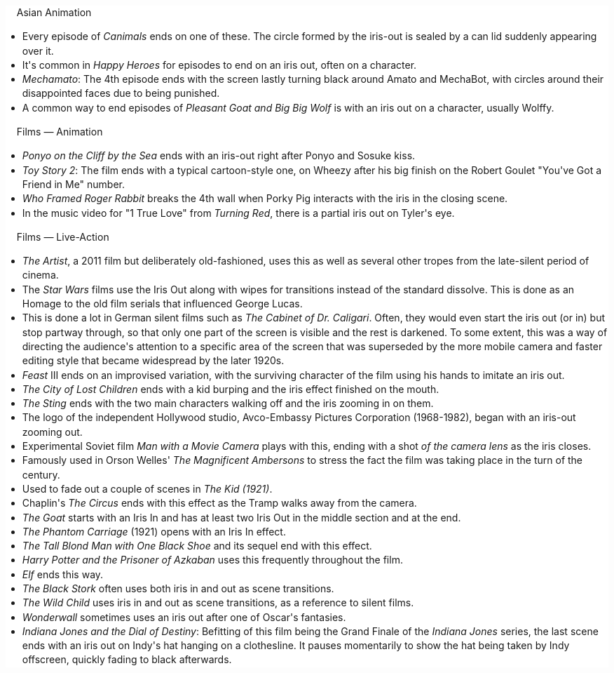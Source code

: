     Asian Animation 

-   Every episode of _Canimals_ ends on one of these. The circle formed by the iris-out is sealed by a can lid suddenly appearing over it.
-   It's common in _Happy Heroes_ for episodes to end on an iris out, often on a character.
-   _Mechamato_: The 4th episode ends with the screen lastly turning black around Amato and MechaBot, with circles around their disappointed faces due to being punished.
-   A common way to end episodes of _Pleasant Goat and Big Big Wolf_ is with an iris out on a character, usually Wolffy.

    Films — Animation 

-   _Ponyo on the Cliff by the Sea_ ends with an iris-out right after Ponyo and Sosuke kiss.
-   _Toy Story 2_: The film ends with a typical cartoon-style one, on Wheezy after his big finish on the Robert Goulet "You've Got a Friend in Me" number.
-   _Who Framed Roger Rabbit_ breaks the 4th wall when Porky Pig interacts with the iris in the closing scene.
-   In the music video for "1 True Love" from _Turning Red_, there is a partial iris out on Tyler's eye.

    Films — Live-Action 

-   _The Artist_, a 2011 film but deliberately old-fashioned, uses this as well as several other tropes from the late-silent period of cinema.
-   The _Star Wars_ films use the Iris Out along with wipes for transitions instead of the standard dissolve. This is done as an Homage to the old film serials that influenced George Lucas.
-   This is done a lot in German silent films such as _The Cabinet of Dr. Caligari_. Often, they would even start the iris out (or in) but stop partway through, so that only one part of the screen is visible and the rest is darkened. To some extent, this was a way of directing the audience's attention to a specific area of the screen that was superseded by the more mobile camera and faster editing style that became widespread by the later 1920s.
-   _Feast_ III ends on an improvised variation, with the surviving character of the film using his hands to imitate an iris out.
-   _The City of Lost Children_ ends with a kid burping and the iris effect finished on the mouth.
-   _The Sting_ ends with the two main characters walking off and the iris zooming in on them.
-   The logo of the independent Hollywood studio, Avco-Embassy Pictures Corporation (1968-1982), began with an iris-out zooming out.
-   Experimental Soviet film _Man with a Movie Camera_ plays with this, ending with a shot _of the camera lens_ as the iris closes.
-   Famously used in Orson Welles' _The Magnificent Ambersons_ to stress the fact the film was taking place in the turn of the century.
-   Used to fade out a couple of scenes in _The Kid (1921)_.
-   Chaplin's _The Circus_ ends with this effect as the Tramp walks away from the camera.
-   _The Goat_ starts with an Iris In and has at least two Iris Out in the middle section and at the end.
-   _The Phantom Carriage_ (1921) opens with an Iris In effect.
-   _The Tall Blond Man with One Black Shoe_ and its sequel end with this effect.
-   _Harry Potter and the Prisoner of Azkaban_ uses this frequently throughout the film.
-   _Elf_ ends this way.
-   _The Black Stork_ often uses both iris in and out as scene transitions.
-   _The Wild Child_ uses iris in and out as scene transitions, as a reference to silent films.
-   _Wonderwall_ sometimes uses an iris out after one of Oscar's fantasies.
-   _Indiana Jones and the Dial of Destiny_: Befitting of this film being the Grand Finale of the _Indiana Jones_ series, the last scene ends with an iris out on Indy's hat hanging on a clothesline. It pauses momentarily to show the hat being taken by Indy offscreen, quickly fading to black afterwards.
